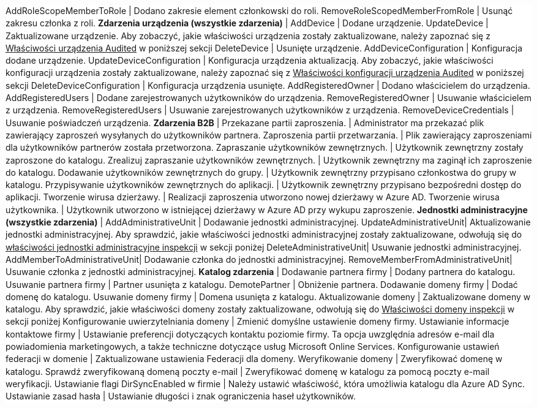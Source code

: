 AddRoleScopeMemberToRole    | Dodano zakresie element członkowski do roli.
RemoveRoleScopedMemberFromRole  | Usunąć zakresu członka z roli.
**Zdarzenia urządzenia (wszystkie zdarzenia)**                    |
AddDevice               | Dodane urządzenie.
UpdateDevice            | Zaktualizowane urządzenie. Aby zobaczyć, jakie właściwości urządzenia zostały zaktualizowane, należy zapoznać się z [Właściwości urządzenia Audited](#update-device-attributes) w poniższej sekcji
DeleteDevice            | Usunięte urządzenie.
AddDeviceConfiguration      | Konfiguracja dodane urządzenie.
UpdateDeviceConfiguration   | Konfiguracja urządzenia aktualizacją. Aby zobaczyć, jakie właściwości konfiguracji urządzenia zostały zaktualizowane, należy zapoznać się z [Właściwości konfiguracji urządzenia Audited](#update-device-configuration-attributes) w poniższej sekcji
DeleteDeviceConfiguration   | Konfiguracja urządzenia usunięte.
AddRegisteredOwner     | Dodano właścicielem do urządzenia.
AddRegisteredUsers     | Dodane zarejestrowanych użytkowników do urządzenia.
RemoveRegisteredOwner    | Usuwanie właścicielem z urządzenia.
RemoveRegisteredUsers    | Usuwanie zarejestrowanych użytkowników z urządzenia.
RemoveDeviceCredentials  | Usuwanie poświadczeń urządzenia.
**Zdarzenia B2B**                       |
Przekazane partii zaproszenia.              | Administrator ma przekazać plik zawierający zaproszeń wysyłanych do użytkowników partnera.
Zaproszenia partii przetwarzania.             | Plik zawierający zaproszeniami dla użytkowników partnerów została przetworzona.
Zapraszanie użytkowników zewnętrznych.                | Użytkownik zewnętrzny zostały zaproszone do katalogu.
Zrealizuj zapraszanie użytkowników zewnętrznych.         | Użytkownik zewnętrzny ma zaginął ich zaproszenie do katalogu.
Dodawanie użytkowników zewnętrznych do grupy.          | Użytkownik zewnętrzny przypisano członkostwa do grupy w katalogu.
Przypisywanie użytkowników zewnętrznych do aplikacji. | Użytkownik zewnętrzny przypisano bezpośredni dostęp do aplikacji.
Tworzenie wirusa dzierżawy.               | Realizacji zaproszenia utworzono nowej dzierżawy w Azure AD.
Tworzenie wirusa użytkownika.                 | Użytkownik utworzono w istniejącej dzierżawy w Azure AD przy wykupu zaproszenie.
**Jednostki administracyjne (wszystkie zdarzenia)**             |
AddAdministrativeUnit   |   Dodawanie jednostki administracyjnej.
UpdateAdministrativeUnit|   Aktualizowanie jednostki administracyjnej. Aby sprawdzić, jakie właściwości jednostki administracyjnej zostały zaktualizowane, odwołują się do [właściwości jednostki administracyjne inspekcji](#update-administrative-unit-attributes) w sekcji poniżej
DeleteAdministrativeUnit|   Usuwanie jednostki administracyjnej.
AddMemberToAdministrativeUnit|  Dodawanie członka do jednostki administracyjnej.
RemoveMemberFromAdministrativeUnit|     Usuwanie członka z jednostki administracyjnej.
**Katalog zdarzenia**                 |
Dodawanie partnera firmy               | Dodany partnera do katalogu.
Usuwanie partnera firmy          | Partner usunięta z katalogu.
DemotePartner   |   Obniżenie partnera.
Dodawanie domeny firmy                | Dodać domenę do katalogu.
Usuwanie domeny firmy           | Domena usunięta z katalogu.
Aktualizowanie domeny                        | Zaktualizowane domeny w katalogu. Aby sprawdzić, jakie właściwości domeny zostały zaktualizowane, odwołują się do [Właściwości domeny inspekcji](#update-domain-attributes) w sekcji poniżej
Konfigurowanie uwierzytelniania domeny            | Zmienić domyślne ustawienie domeny firmy.
Ustawianie informacje kontaktowe firmy      | Ustawianie preferencji dotyczących kontaktu poziomie firmy. Ta opcja uwzględnia adresów e-mail dla powiadomienia marketingowych, a także techniczne dotyczące usług Microsoft Online Services.
Konfigurowanie ustawień federacji w domenie    | Zaktualizowane ustawienia Federacji dla domeny.
Weryfikowanie domeny                        | Zweryfikować domenę w katalogu.
Sprawdź zweryfikowaną domeną poczty e-mail         | Zweryfikować domenę w katalogu za pomocą poczty e-mail weryfikacji.
Ustawianie flagi DirSyncEnabled w firmie   | Należy ustawić właściwość, która umożliwia katalogu dla Azure AD Sync.
Ustawianie zasad hasła                  | Ustawianie długości i znak ograniczenia haseł użytkowników.